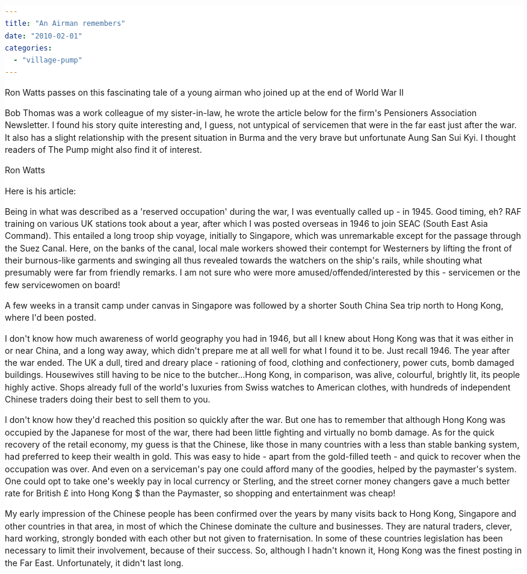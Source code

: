 ```yaml
---
title: "An Airman remembers"
date: "2010-02-01"
categories: 
  - "village-pump"
---
```


Ron Watts passes on this fascinating tale of a young airman who joined up at the end of World War II

Bob Thomas was a work colleague of my sister-in-law, he wrote the article below for the firm's Pensioners Association Newsletter. I found his story quite interesting and, I guess, not untypical of servicemen that were in the far east just after the war. It also has a slight relationship with the present situation in Burma and the very brave but unfortunate Aung San Sui Kyi. I thought readers of The Pump might also find it of interest.

Ron Watts

Here is his article:

Being in what was described as a 'reserved occupation' during the war, I was eventually called up - in 1945. Good timing, eh? RAF training on various UK stations took about a year, after which I was posted overseas in 1946 to join SEAC (South East Asia Command). This entailed a long troop ship voyage, initially to Singapore, which was unremarkable except for the passage through the Suez Canal. Here, on the banks of the canal, local male workers showed their contempt for Westerners by lifting the front of their burnous-like garments and swinging all thus revealed towards the watchers on the ship's rails, while shouting what presumably were far from friendly remarks. I am not sure who were more amused/offended/interested by this - servicemen or the few servicewomen on board!

A few weeks in a transit camp under canvas in Singapore was followed by a shorter South China Sea trip north to Hong Kong, where I'd been posted.

I don't know how much awareness of world geography you had in 1946, but all I knew about Hong Kong was that it was either in or near China, and a long way away, which didn't prepare me at all well for what I found it to be. Just recall 1946. The year after the war ended. The UK a dull, tired and dreary place - rationing of food, clothing and confectionery, power cuts, bomb damaged buildings. Housewives still having to be nice to the butcher...Hong Kong, in comparison, was alive, colourful, brightly lit, its people highly active. Shops already full of the world's luxuries from Swiss watches to American clothes, with hundreds of independent Chinese traders doing their best to sell them to you.

I don't know how they'd reached this position so quickly after the war. But one has to remember that although Hong Kong was occupied by the Japanese for most of the war, there had been little fighting and virtually no bomb damage. As for the quick recovery of the retail economy, my guess is that the Chinese, like those in many countries with a less than stable banking system, had preferred to keep their wealth in gold. This was easy to hide - apart from the gold-filled teeth - and quick to recover when the occupation was over. And even on a serviceman's pay one could afford many of the goodies, helped by the paymaster's system. One could opt to take one's weekly pay in local currency or Sterling, and the street corner money changers gave a much better rate for British £ into Hong Kong $ than the Paymaster, so shopping and entertainment was cheap!

My early impression of the Chinese people has been confirmed over the years by many visits back to Hong Kong, Singapore and other countries in that area, in most of which the Chinese dominate the culture and businesses. They are natural traders, clever, hard working, strongly bonded with each other but not given to fraternisation. In some of these countries legislation has been necessary to limit their involvement, because of their success. So, although I hadn't known it, Hong Kong was the finest posting in the Far East. Unfortunately, it didn't last long.
